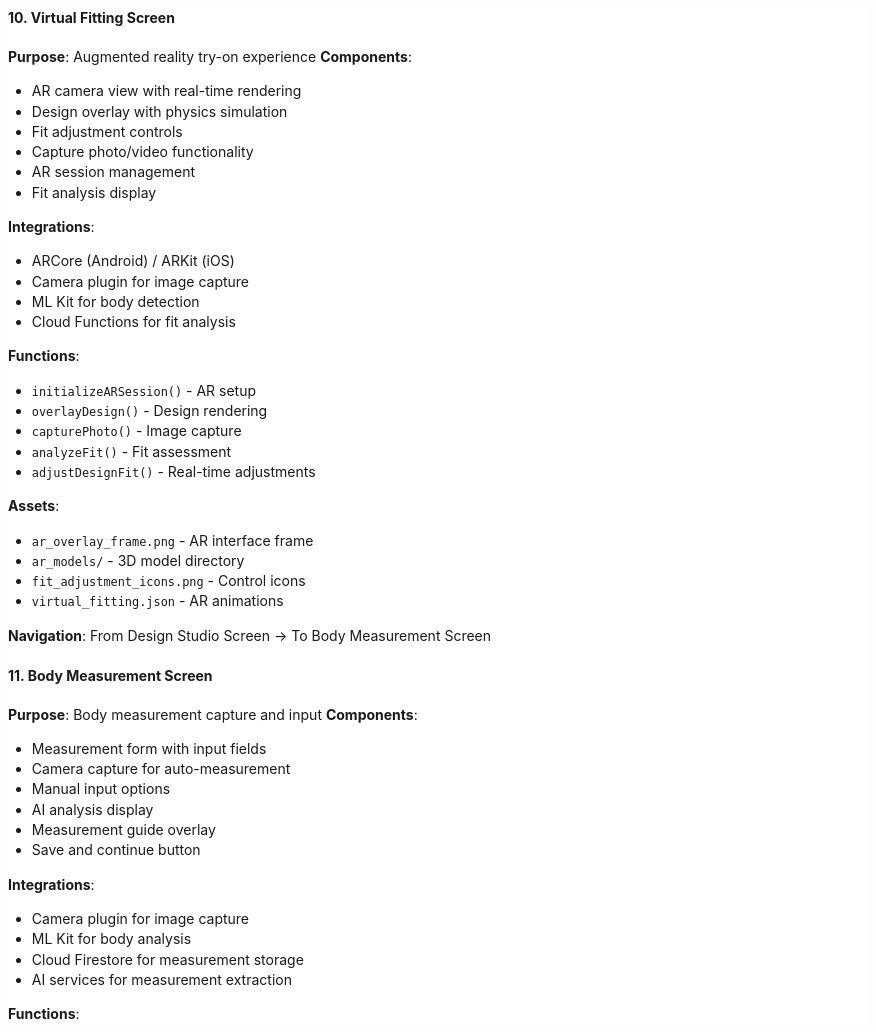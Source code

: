 #### 10. Virtual Fitting Screen

**Purpose**: Augmented reality try-on experience
**Components**:

- AR camera view with real-time rendering
- Design overlay with physics simulation
- Fit adjustment controls
- Capture photo/video functionality
- AR session management
- Fit analysis display

**Integrations**:

- ARCore (Android) / ARKit (iOS)
- Camera plugin for image capture
- ML Kit for body detection
- Cloud Functions for fit analysis

**Functions**:

- `initializeARSession()` - AR setup
- `overlayDesign()` - Design rendering
- `capturePhoto()` - Image capture
- `analyzeFit()` - Fit assessment
- `adjustDesignFit()` - Real-time adjustments

**Assets**:

- `ar_overlay_frame.png` - AR interface frame
- `ar_models/` - 3D model directory
- `fit_adjustment_icons.png` - Control icons
- `virtual_fitting.json` - AR animations

**Navigation**: From Design Studio Screen → To Body Measurement Screen

#### 11. Body Measurement Screen

**Purpose**: Body measurement capture and input
**Components**:

- Measurement form with input fields
- Camera capture for auto-measurement
- Manual input options
- AI analysis display
- Measurement guide overlay
- Save and continue button

**Integrations**:

- Camera plugin for image capture
- ML Kit for body analysis
- Cloud Firestore for measurement storage
- AI services for measurement extraction

**Functions**:
